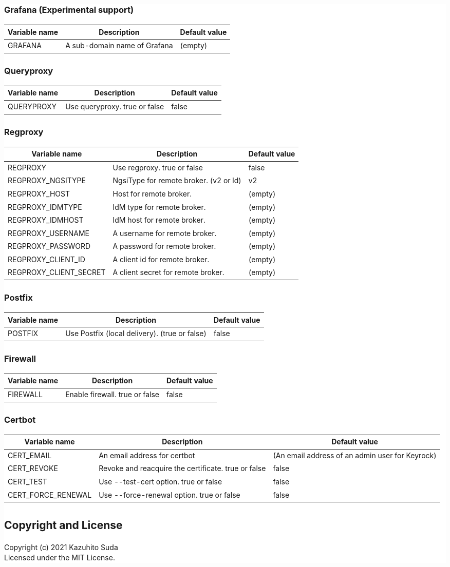 ### Grafana (Experimental support)

| Variable name | Description                  | Default value |
| ------------- | ---------------------------- | ------------- |
| GRAFANA       | A sub-domain name of Grafana | (empty)       |

### Queryproxy

| Variable name | Description                   | Default value |
| ------------- | ----------------------------- | ------------- |
| QUERYPROXY    | Use queryproxy. true or false | false         |

### Regproxy

| Variable name            | Description                            | Default value |
| ------------------------ | -------------------------------------- | ------------- |
| REGPROXY                 | Use regproxy. true or false            | false         |
| REGPROXY\_NGSITYPE       | NgsiType for remote broker. (v2 or ld) | v2            |
| REGPROXY\_HOST           | Host for remote broker.                | (empty)       |
| REGPROXY\_IDMTYPE        | IdM type for remote broker.            | (empty)       |
| REGPROXY\_IDMHOST        | IdM host for remote broker.            | (empty)       |
| REGPROXY\_USERNAME       | A username for remote broker.          | (empty)       |
| REGPROXY\_PASSWORD       | A password for remote broker.          | (empty)       |
| REGPROXY\_CLIENT\_ID     | A client id for remote broker.         | (empty)       |
| REGPROXY\_CLIENT\_SECRET | A client secret for remote broker.     | (empty)       |

### Postfix

| Variable name | Description                                   | Default value |
| ------------- | --------------------------------------------- | ------------- |
| POSTFIX       | Use Postfix (local delivery). (true or false) | false         |

### Firewall

| Variable name | Description                    | Default value |
| ------------- | ------------------------------ | ------------- |
| FIREWALL      | Enable firewall. true or false | false         |

### Certbot

| Variable name        | Description                                         | Default value                                   |
| -------------------- | --------------------------------------------------- | ----------------------------------------------- |
| CERT\_EMAIL          | An email address for certbot                        | (An email address of an admin user for Keyrock) |
| CERT\_REVOKE         | Revoke and reacquire the certificate. true or false | false                                           |
| CERT\_TEST           | Use --test-cert option. true or false               | false                                           |
| CERT\_FORCE\_RENEWAL | Use --force-renewal option. true or false           | false                                           |

## Copyright and License

Copyright (c) 2021 Kazuhito Suda<br>
Licensed under the MIT License.
